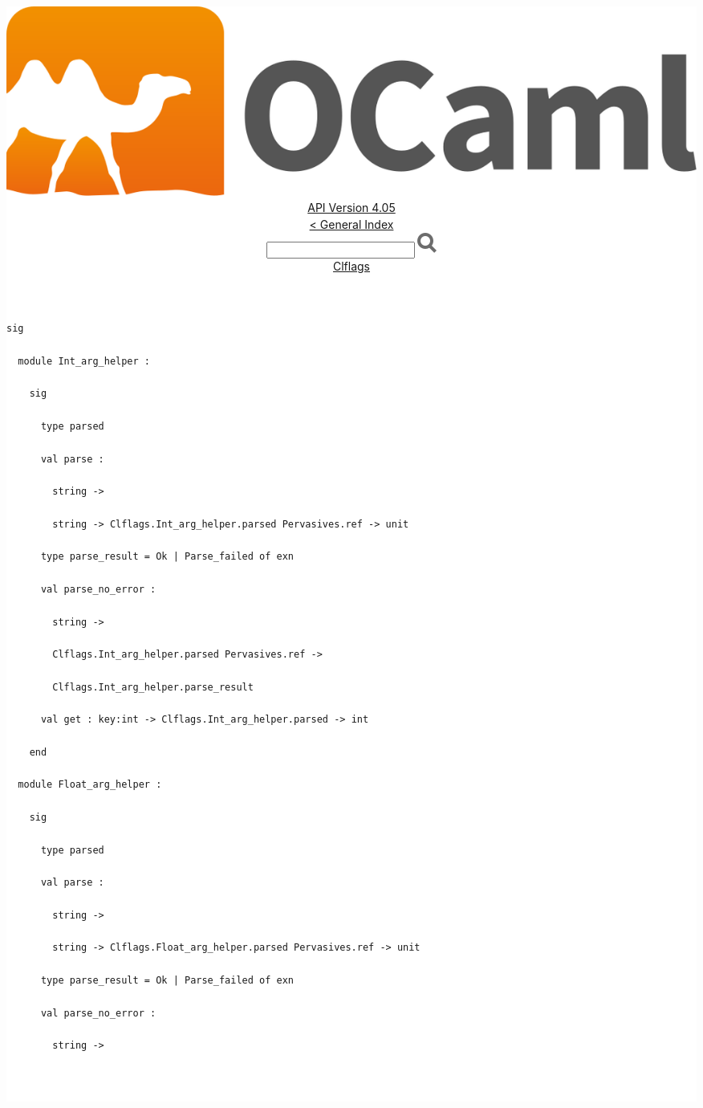 
<div class="api"><header><nav class="toc brand"><a class="brand" href="https://ocaml.org/"><img src="colour-logo-gray.svg" class="svg" alt="OCaml"></a></nav><nav class="toc"><div class="toc_version"><a href="/docs" id="version-select">API Version 4.05</a></div><a href="index.html">&lt; General Index</a><div class="api_search"><input type="text" name="apisearch" id="api_search" oninput="mySearch(false);" onkeypress="this.oninput();" onclick="this.oninput();" onpaste="this.oninput();">
<img src="search_icon.svg" alt="Search" class="svg" onclick="mySearch(false)"></div>
<div id="search_results"></div><div class="toc_title"><a href="Clflags.html">Clflags</a></div><ul></ul></nav></header>
<code class="code"><span class="keyword">sig</span><br>
&nbsp;&nbsp;<span class="keyword">module</span>&nbsp;<span class="constructor">Int_arg_helper</span>&nbsp;:<br>
&nbsp;&nbsp;&nbsp;&nbsp;<span class="keyword">sig</span><br>
&nbsp;&nbsp;&nbsp;&nbsp;&nbsp;&nbsp;<span class="keyword">type</span>&nbsp;parsed<br>
&nbsp;&nbsp;&nbsp;&nbsp;&nbsp;&nbsp;<span class="keyword">val</span>&nbsp;parse&nbsp;:<br>
&nbsp;&nbsp;&nbsp;&nbsp;&nbsp;&nbsp;&nbsp;&nbsp;string&nbsp;<span class="keywordsign">-&gt;</span><br>
&nbsp;&nbsp;&nbsp;&nbsp;&nbsp;&nbsp;&nbsp;&nbsp;string&nbsp;<span class="keywordsign">-&gt;</span>&nbsp;<span class="constructor">Clflags</span>.<span class="constructor">Int_arg_helper</span>.parsed&nbsp;<span class="constructor">Pervasives</span>.ref&nbsp;<span class="keywordsign">-&gt;</span>&nbsp;unit<br>
&nbsp;&nbsp;&nbsp;&nbsp;&nbsp;&nbsp;<span class="keyword">type</span>&nbsp;parse_result&nbsp;=&nbsp;<span class="constructor">Ok</span>&nbsp;<span class="keywordsign">|</span>&nbsp;<span class="constructor">Parse_failed</span>&nbsp;<span class="keyword">of</span>&nbsp;exn<br>
&nbsp;&nbsp;&nbsp;&nbsp;&nbsp;&nbsp;<span class="keyword">val</span>&nbsp;parse_no_error&nbsp;:<br>
&nbsp;&nbsp;&nbsp;&nbsp;&nbsp;&nbsp;&nbsp;&nbsp;string&nbsp;<span class="keywordsign">-&gt;</span><br>
&nbsp;&nbsp;&nbsp;&nbsp;&nbsp;&nbsp;&nbsp;&nbsp;<span class="constructor">Clflags</span>.<span class="constructor">Int_arg_helper</span>.parsed&nbsp;<span class="constructor">Pervasives</span>.ref&nbsp;<span class="keywordsign">-&gt;</span><br>
&nbsp;&nbsp;&nbsp;&nbsp;&nbsp;&nbsp;&nbsp;&nbsp;<span class="constructor">Clflags</span>.<span class="constructor">Int_arg_helper</span>.parse_result<br>
&nbsp;&nbsp;&nbsp;&nbsp;&nbsp;&nbsp;<span class="keyword">val</span>&nbsp;get&nbsp;:&nbsp;key:int&nbsp;<span class="keywordsign">-&gt;</span>&nbsp;<span class="constructor">Clflags</span>.<span class="constructor">Int_arg_helper</span>.parsed&nbsp;<span class="keywordsign">-&gt;</span>&nbsp;int<br>
&nbsp;&nbsp;&nbsp;&nbsp;<span class="keyword">end</span><br>
&nbsp;&nbsp;<span class="keyword">module</span>&nbsp;<span class="constructor">Float_arg_helper</span>&nbsp;:<br>
&nbsp;&nbsp;&nbsp;&nbsp;<span class="keyword">sig</span><br>
&nbsp;&nbsp;&nbsp;&nbsp;&nbsp;&nbsp;<span class="keyword">type</span>&nbsp;parsed<br>
&nbsp;&nbsp;&nbsp;&nbsp;&nbsp;&nbsp;<span class="keyword">val</span>&nbsp;parse&nbsp;:<br>
&nbsp;&nbsp;&nbsp;&nbsp;&nbsp;&nbsp;&nbsp;&nbsp;string&nbsp;<span class="keywordsign">-&gt;</span><br>
&nbsp;&nbsp;&nbsp;&nbsp;&nbsp;&nbsp;&nbsp;&nbsp;string&nbsp;<span class="keywordsign">-&gt;</span>&nbsp;<span class="constructor">Clflags</span>.<span class="constructor">Float_arg_helper</span>.parsed&nbsp;<span class="constructor">Pervasives</span>.ref&nbsp;<span class="keywordsign">-&gt;</span>&nbsp;unit<br>
&nbsp;&nbsp;&nbsp;&nbsp;&nbsp;&nbsp;<span class="keyword">type</span>&nbsp;parse_result&nbsp;=&nbsp;<span class="constructor">Ok</span>&nbsp;<span class="keywordsign">|</span>&nbsp;<span class="constructor">Parse_failed</span>&nbsp;<span class="keyword">of</span>&nbsp;exn<br>
&nbsp;&nbsp;&nbsp;&nbsp;&nbsp;&nbsp;<span class="keyword">val</span>&nbsp;parse_no_error&nbsp;:<br>
&nbsp;&nbsp;&nbsp;&nbsp;&nbsp;&nbsp;&nbsp;&nbsp;string&nbsp;<span class="keywordsign">-&gt;</span><br>